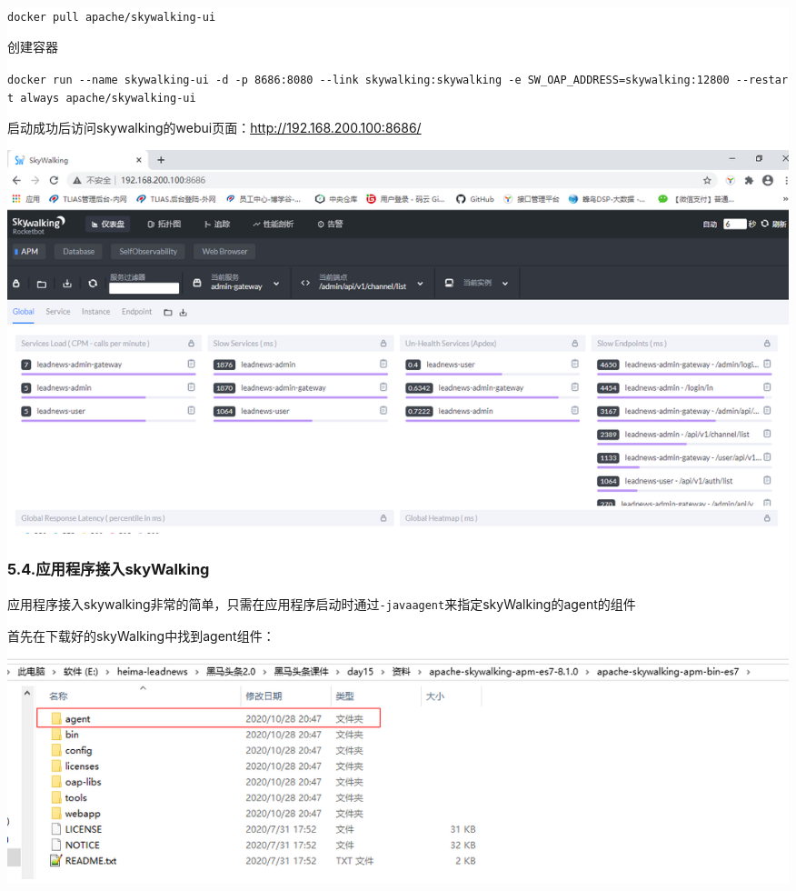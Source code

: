```shell
docker pull apache/skywalking-ui
```

创建容器

```shell
docker run --name skywalking-ui -d -p 8686:8080 --link skywalking:skywalking -e SW_OAP_ADDRESS=skywalking:12800 --restart always apache/skywalking-ui
```

启动成功后访问skywalking的webui页面：<http://192.168.200.100:8686/>

![1604680563315](picture/链路追踪\1604680563315.png)

### 5.4.应用程序接入skyWalking

应用程序接入skywalking非常的简单，只需在应用程序启动时通过`-javaagent`来指定skyWalking的agent的组件

首先在下载好的skyWalking中找到agent组件：

![1604680646482](picture/链路追踪\1604680646482.png)
